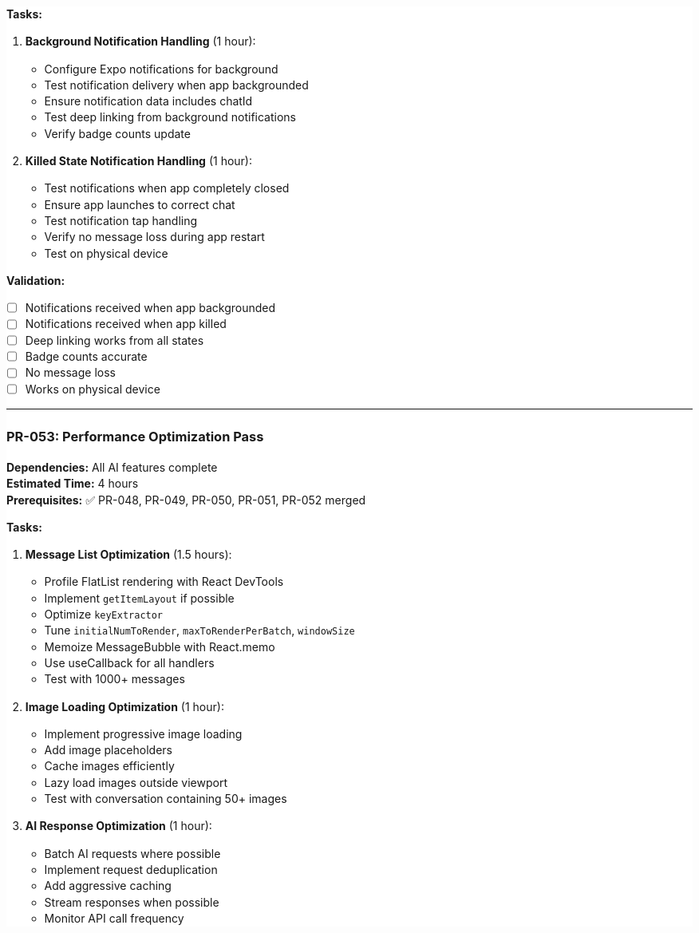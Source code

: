 **Tasks:**
1. **Background Notification Handling** (1 hour):
   - Configure Expo notifications for background
   - Test notification delivery when app backgrounded
   - Ensure notification data includes chatId
   - Test deep linking from background notifications
   - Verify badge counts update

2. **Killed State Notification Handling** (1 hour):
   - Test notifications when app completely closed
   - Ensure app launches to correct chat
   - Test notification tap handling
   - Verify no message loss during app restart
   - Test on physical device

**Validation:**
- [ ] Notifications received when app backgrounded
- [ ] Notifications received when app killed
- [ ] Deep linking works from all states
- [ ] Badge counts accurate
- [ ] No message loss
- [ ] Works on physical device

---

### PR-053: Performance Optimization Pass
**Dependencies:** All AI features complete  
**Estimated Time:** 4 hours  
**Prerequisites:** ✅ PR-048, PR-049, PR-050, PR-051, PR-052 merged

**Tasks:**
1. **Message List Optimization** (1.5 hours):
   - Profile FlatList rendering with React DevTools
   - Implement `getItemLayout` if possible
   - Optimize `keyExtractor`
   - Tune `initialNumToRender`, `maxToRenderPerBatch`, `windowSize`
   - Memoize MessageBubble with React.memo
   - Use useCallback for all handlers
   - Test with 1000+ messages

2. **Image Loading Optimization** (1 hour):
   - Implement progressive image loading
   - Add image placeholders
   - Cache images efficiently
   - Lazy load images outside viewport
   - Test with conversation containing 50+ images

3. **AI Response Optimization** (1 hour):
   - Batch AI requests where possible
   - Implement request deduplication
   - Add aggressive caching
   - Stream responses when possible
   - Monitor API call frequency
